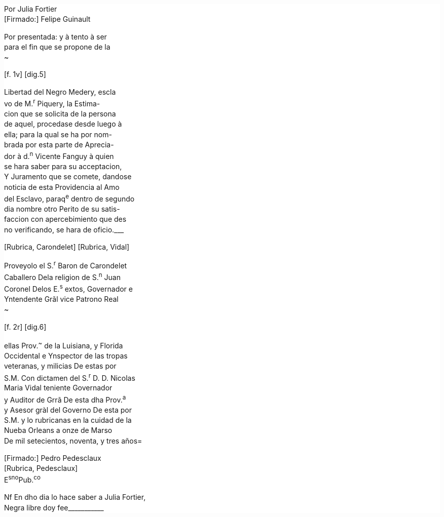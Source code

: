Por Julia Fortier  
[Firmado:] Felipe Guinault  
  
  
Por presentada: y à tento à ser  
para el fin que se propone de la  
~  
  
  
[f. 1v] [dig.5]  
  
  
Libertad del Negro Medery, escla  
vo de M.<sup>r</sup> Piquery, la Estima-  
cion que se solicita de la persona  
de aquel, procedase desde luego à  
ella; para la qual se ha por nom-  
brada por esta parte de Aprecia-  
dor à d.<sup>n</sup> Vicente Fanguy à quien  
se hara saber para su acceptacion,  
Y Juramento que se comete, dandose  
noticia de esta Providencia al Amo  
del Esclavo, paraq<sup>e</sup> dentro de segundo  
dia nombre otro Perito de su satis-  
faccion con apercebimiento que des  
no verificando, se hara de oficio.___  
  
[Rubrica, Carondelet]    [Rubrica, Vidal]  
  
Proveyolo el S.<sup>r</sup> Baron de Carondelet  
Caballero Dela religion de S.<sup>n</sup> Juan  
Coronel Delos E.<sup>s</sup> extos, Governador e  
Yntendente Grãl vice Patrono Real  
~  
  
  
[f. 2r] [dig.6]  
  
  
ellas Prov.<sup>~</sup> de la Luisiana, y Florida  
Occidental e Ynspector de las tropas  
veteranas, y milicias De estas por  
S.M. Con dictamen del S.<sup>r</sup> D. D. Nicolas  
Maria Vidal teniente Governador  
y Auditor de Grrã De esta dha Prov.<sup>a</sup>  
y Asesor gràl del Governo De esta por  
S.M. y lo rubricanas en la cuidad de la  
Nueba Orleans a onze de Marso  
De mil setecientos, noventa, y tres años=  
  
[Firmado:] Pedro Pedesclaux  
[Rubrica, Pedesclaux]  
E<sup>sno</sup>Pub.<sup>co</sup>  
  
Nf   En dho dia lo hace saber a Julia Fortier,   
Negra libre doy fee___________  
  
  